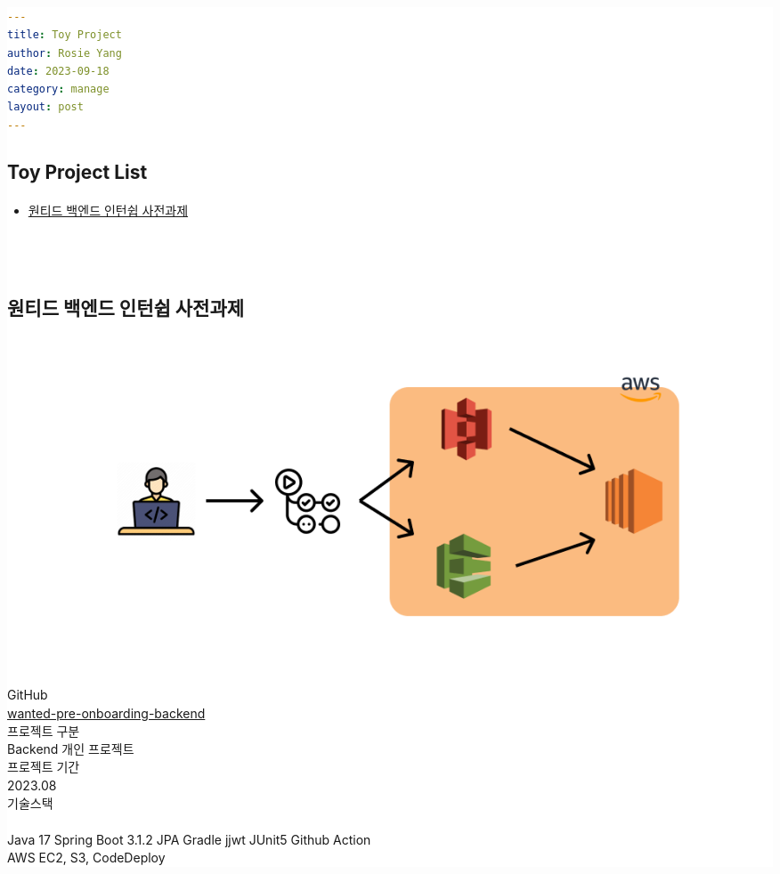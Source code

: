 ```yaml
---
title: Toy Project
author: Rosie Yang
date: 2023-09-18
category: manage
layout: post
---
```


## Toy Project List 
+ [원티드 백엔드 인턴쉽 사전과제](/manage/2023/09/18/Toy_project.html#원티드-백엔드-인턴쉽-사전과제)

<br><br>

## 원티드 백엔드 인턴쉽 사전과제

<p style="text-align: center; margin: 50px 0">
    <img src="/assets/gitbook/post_images/project/wanted_internship_assignment.png" style="width:80%">
</p>

<div class="project-info">
    <div class="classification">GitHub</div>
    <span class="answer">
        <a target="_blank" href="https://github.com/Ilpyo-Yang/wanted-pre-onboarding-backend">wanted-pre-onboarding-backend</a>
    </span><br>
    <div class="classification">프로젝트 구분</div>
    <span class="answer">Backend 개인 프로젝트</span><br>
    <div class="classification">프로젝트 기간</div>
    <span class="answer">2023.08</span><br>
    <div class="classification">기술스택</div><br>
    <span class="answer badge">Java 17</span>
    <span class="answer badge">Spring Boot 3.1.2</span>
    <span class="answer badge">JPA</span>
    <span class="answer badge">Gradle</span>
    <span class="answer badge">jjwt</span>
    <span class="answer badge">JUnit5</span>
    <span class="answer badge">Github Action</span><br>
    <span class="answer badge">AWS EC2, S3, CodeDeploy</span>
</div>
